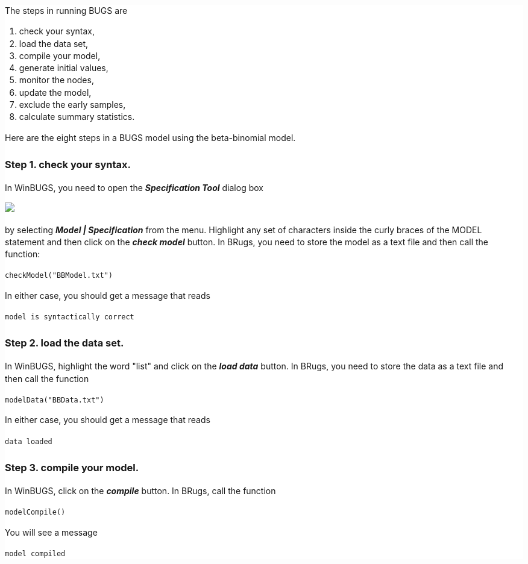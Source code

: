 The steps in running BUGS are

1.  check your syntax,
2.  load the data set,
3.  compile your model,
4.  generate initial values,
5.  monitor the nodes,
6.  update the model,
7.  exclude the early samples,
8.  calculate summary statistics.

Here are the eight steps in a BUGS model using the beta-binomial model.

### Step 1. check your syntax.

In WinBUGS, you need to open the ***Specification Tool*** dialog box

![](http://www.pmean.com/new-images/07/BugsBetaBinomial01.gif)

by selecting ***Model | Specification*** from the menu. Highlight any set of characters inside the curly braces of the MODEL statement and then click on the ***check model*** button. In BRugs, you need to store the model as a text file and then call the function:

```
checkModel("BBModel.txt")
```

In either case, you should get a message that reads

```
model is syntactically correct
```

### Step 2. load the data set.

In WinBUGS, highlight the word "list" and click on the ***load data*** button. In BRugs, you need to store the data as a text file and then call the function

```
modelData("BBData.txt")
```

In either case, you should get a message that reads

```
data loaded
```

### Step 3. compile your model.

In WinBUGS, click on the ***compile*** button. In BRugs, call the function

```
modelCompile()
```

You will see a message

```
model compiled
```

